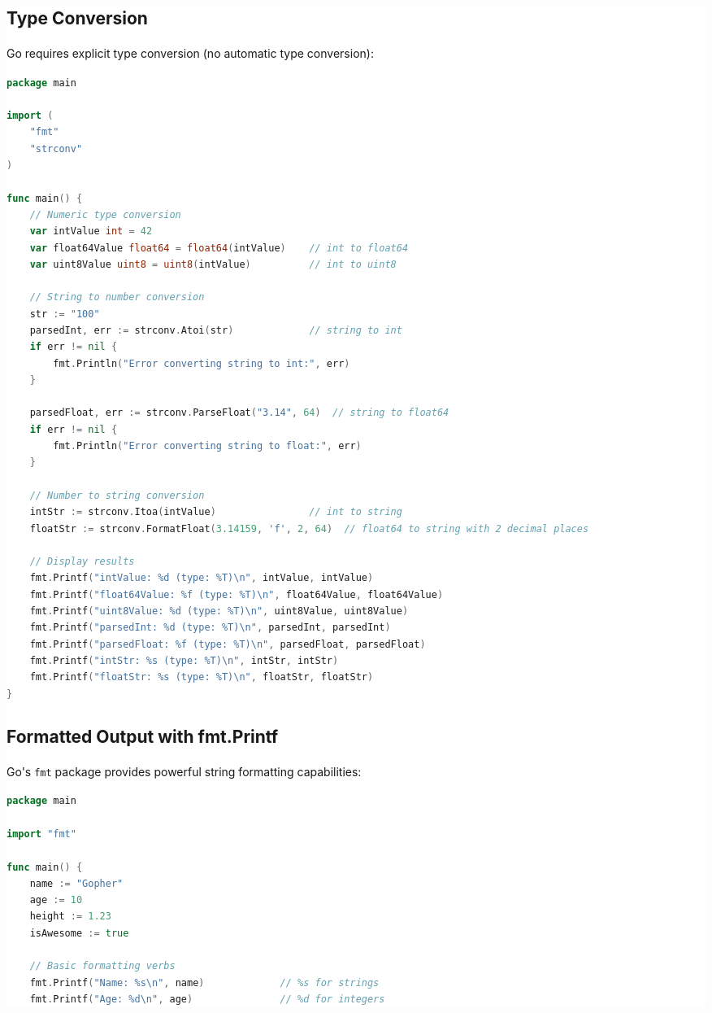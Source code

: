 ## Type Conversion

Go requires explicit type conversion (no automatic type conversion):

```go
package main

import (
    "fmt"
    "strconv"
)

func main() {
    // Numeric type conversion
    var intValue int = 42
    var float64Value float64 = float64(intValue)    // int to float64
    var uint8Value uint8 = uint8(intValue)          // int to uint8
    
    // String to number conversion
    str := "100"
    parsedInt, err := strconv.Atoi(str)             // string to int
    if err != nil {
        fmt.Println("Error converting string to int:", err)
    }
    
    parsedFloat, err := strconv.ParseFloat("3.14", 64)  // string to float64
    if err != nil {
        fmt.Println("Error converting string to float:", err)
    }
    
    // Number to string conversion
    intStr := strconv.Itoa(intValue)                // int to string
    floatStr := strconv.FormatFloat(3.14159, 'f', 2, 64)  // float64 to string with 2 decimal places
    
    // Display results
    fmt.Printf("intValue: %d (type: %T)\n", intValue, intValue)
    fmt.Printf("float64Value: %f (type: %T)\n", float64Value, float64Value)
    fmt.Printf("uint8Value: %d (type: %T)\n", uint8Value, uint8Value)
    fmt.Printf("parsedInt: %d (type: %T)\n", parsedInt, parsedInt)
    fmt.Printf("parsedFloat: %f (type: %T)\n", parsedFloat, parsedFloat)
    fmt.Printf("intStr: %s (type: %T)\n", intStr, intStr)
    fmt.Printf("floatStr: %s (type: %T)\n", floatStr, floatStr)
}
```

## Formatted Output with fmt.Printf

Go's `fmt` package provides powerful string formatting capabilities:

```go
package main

import "fmt"

func main() {
    name := "Gopher"
    age := 10
    height := 1.23
    isAwesome := true
    
    // Basic formatting verbs
    fmt.Printf("Name: %s\n", name)             // %s for strings
    fmt.Printf("Age: %d\n", age)               // %d for integers
```